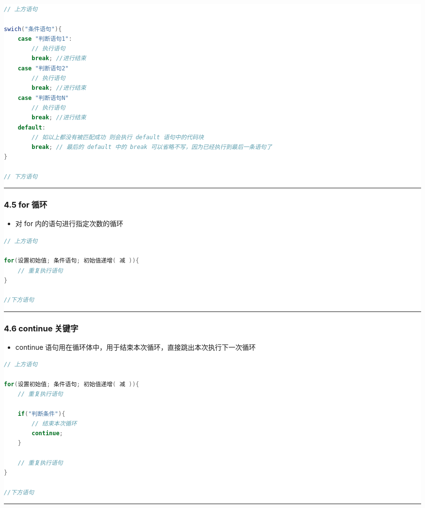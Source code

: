 ``` java
// 上方语句

swich("条件语句"){
    case "判断语句1":
    	// 执行语句
    	break; //进行结束
    case "判断语句2"
        // 执行语句
    	break; //进行结束
    case "判断语句N"
        // 执行语句
    	break; //进行结束
    default:
    	// 如以上都没有被匹配成功 则会执行 default 语句中的代码块
    	break; // 最后的 default 中的 break 可以省略不写，因为已经执行到最后一条语句了
}

// 下方语句
```

---

### 4.5 for 循环

- 对 for 内的语句进行指定次数的循环

``` java
// 上方语句

for(设置初始值; 条件语句; 初始值递增( 减 )){
    // 重复执行语句
}

//下方语句
```

---

### 4.6 continue 关键字

- continue 语句用在循环体中，用于结束本次循环，直接跳出本次执行下一次循环

``` java
// 上方语句

for(设置初始值; 条件语句; 初始值递增( 减 )){
    // 重复执行语句
    
    if("判断条件"){
        // 结束本次循环
        continue;
    }
    
    // 重复执行语句
}

//下方语句
```

---